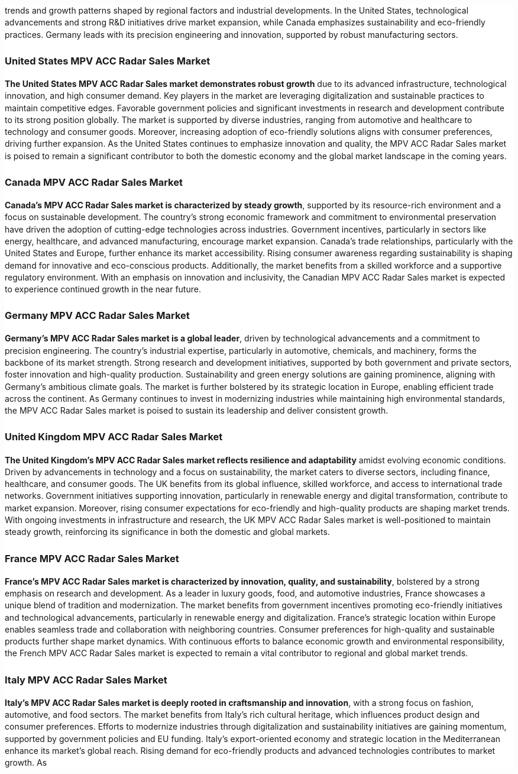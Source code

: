 trends and growth patterns shaped by regional factors and industrial developments. In the United States, technological advancements and strong R&amp;D initiatives drive market expansion, while Canada emphasizes sustainability and eco-friendly practices. Germany leads with its precision engineering and innovation, supported by robust manufacturing sectors.</span></em></p></blockquote><h3><strong>United States MPV ACC Radar Sales Market</strong></h3><p><strong>The United States MPV ACC Radar Sales market demonstrates robust growth</strong> due to its advanced infrastructure, technological innovation, and high consumer demand. Key players in the market are leveraging digitalization and sustainable practices to maintain competitive edges. Favorable government policies and significant investments in research and development contribute to its strong position globally. The market is supported by diverse industries, ranging from automotive and healthcare to technology and consumer goods. Moreover, increasing adoption of eco-friendly solutions aligns with consumer preferences, driving further expansion. As the United States continues to emphasize innovation and quality, the MPV ACC Radar Sales market is poised to remain a significant contributor to both the domestic economy and the global market landscape in the coming years.</p><h3><strong>Canada MPV ACC Radar Sales Market</strong></h3><p><strong>Canada&rsquo;s MPV ACC Radar Sales market is characterized by steady growth</strong>, supported by its resource-rich environment and a focus on sustainable development. The country&rsquo;s strong economic framework and commitment to environmental preservation have driven the adoption of cutting-edge technologies across industries. Government incentives, particularly in sectors like energy, healthcare, and advanced manufacturing, encourage market expansion. Canada&rsquo;s trade relationships, particularly with the United States and Europe, further enhance its market accessibility. Rising consumer awareness regarding sustainability is shaping demand for innovative and eco-conscious products. Additionally, the market benefits from a skilled workforce and a supportive regulatory environment. With an emphasis on innovation and inclusivity, the Canadian MPV ACC Radar Sales market is expected to experience continued growth in the near future.</p><h3><strong>Germany MPV ACC Radar Sales Market</strong></h3><p><strong>Germany&rsquo;s MPV ACC Radar Sales market is a global leader</strong>, driven by technological advancements and a commitment to precision engineering. The country&rsquo;s industrial expertise, particularly in automotive, chemicals, and machinery, forms the backbone of its market strength. Strong research and development initiatives, supported by both government and private sectors, foster innovation and high-quality production. Sustainability and green energy solutions are gaining prominence, aligning with Germany&rsquo;s ambitious climate goals. The market is further bolstered by its strategic location in Europe, enabling efficient trade across the continent. As Germany continues to invest in modernizing industries while maintaining high environmental standards, the MPV ACC Radar Sales market is poised to sustain its leadership and deliver consistent growth.</p><h3><strong>United Kingdom MPV ACC Radar Sales Market</strong></h3><p><strong>The United Kingdom&rsquo;s MPV ACC Radar Sales market reflects resilience and adaptability</strong> amidst evolving economic conditions. Driven by advancements in technology and a focus on sustainability, the market caters to diverse sectors, including finance, healthcare, and consumer goods. The UK benefits from its global influence, skilled workforce, and access to international trade networks. Government initiatives supporting innovation, particularly in renewable energy and digital transformation, contribute to market expansion. Moreover, rising consumer expectations for eco-friendly and high-quality products are shaping market trends. With ongoing investments in infrastructure and research, the UK MPV ACC Radar Sales market is well-positioned to maintain steady growth, reinforcing its significance in both the domestic and global markets.</p><h3><strong>France MPV ACC Radar Sales Market</strong></h3><p><strong>France&rsquo;s MPV ACC Radar Sales market is characterized by innovation, quality, and sustainability</strong>, bolstered by a strong emphasis on research and development. As a leader in luxury goods, food, and automotive industries, France showcases a unique blend of tradition and modernization. The market benefits from government incentives promoting eco-friendly initiatives and technological advancements, particularly in renewable energy and digitalization. France&rsquo;s strategic location within Europe enables seamless trade and collaboration with neighboring countries. Consumer preferences for high-quality and sustainable products further shape market dynamics. With continuous efforts to balance economic growth and environmental responsibility, the French MPV ACC Radar Sales market is expected to remain a vital contributor to regional and global market trends.</p><h3><strong>Italy MPV ACC Radar Sales Market</strong></h3><p><strong>Italy&rsquo;s MPV ACC Radar Sales market is deeply rooted in craftsmanship and innovation</strong>, with a strong focus on fashion, automotive, and food sectors. The market benefits from Italy&rsquo;s rich cultural heritage, which influences product design and consumer preferences. Efforts to modernize industries through digitalization and sustainability initiatives are gaining momentum, supported by government policies and EU funding. Italy&rsquo;s export-oriented economy and strategic location in the Mediterranean enhance its market&rsquo;s global reach. Rising demand for eco-friendly products and advanced technologies contributes to market growth. As